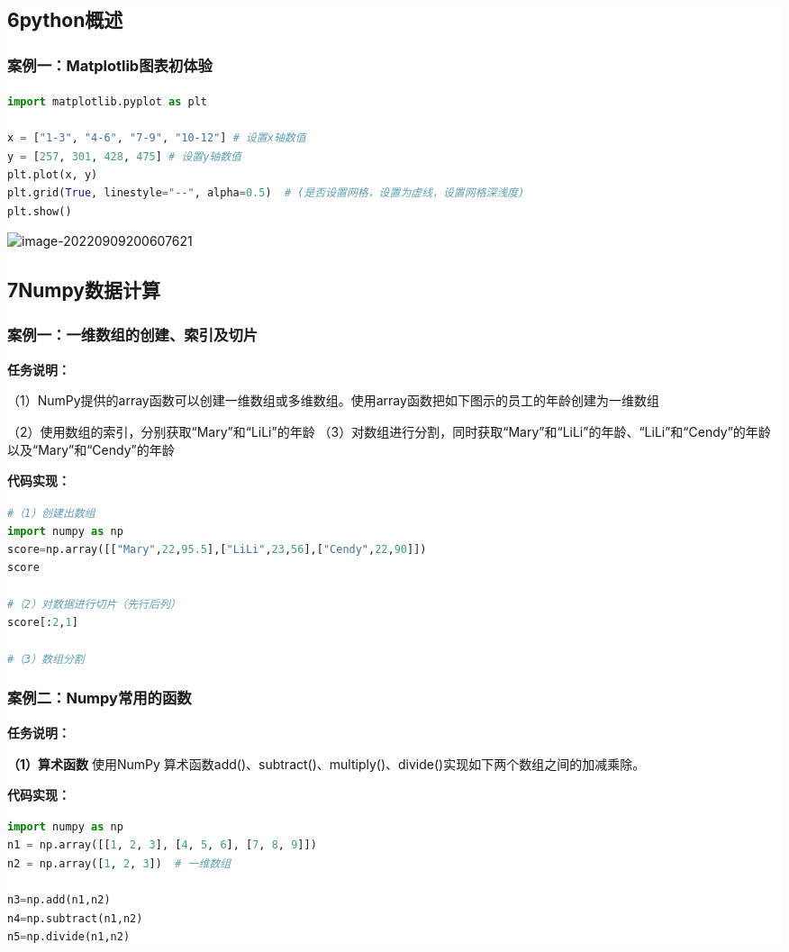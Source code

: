 

## 6python概述

### 案例一：Matplotlib图表初体验

```python
import matplotlib.pyplot as plt

x = ["1-3", "4-6", "7-9", "10-12"] # 设置x轴数值
y = [257, 301, 428, 475] # 设置y轴数值
plt.plot(x, y)
plt.grid(True, linestyle="--", alpha=0.5)  # (是否设置网格，设置为虚线，设置网格深浅度)
plt.show()

```

![image-20220909200607621](https://pic-1313413291.cos.ap-nanjing.myqcloud.com/image-20220909200607621.png)

## 7Numpy数据计算

### 案例一：一维数组的创建、索引及切片

**任务说明：**

（1）NumPy提供的array函数可以创建一维数组或多维数组。使用array函数把如下图示的员工的年龄创建为一维数组

（2）使用数组的索引，分别获取“Mary”和“LiLi”的年龄
（3）对数组进行分割，同时获取“Mary”和“LiLi”的年龄、“LiLi”和“Cendy”的年龄以及“Mary”和“Cendy”的年龄

**代码实现：**

```python
#（1）创建出数组
import numpy as np
score=np.array([["Mary",22,95.5],["LiLi",23,56],["Cendy",22,90]])
score

#（2）对数据进行切片（先行后列）
score[:2,1]

#（3）数组分割
```

### 案例二：Numpy常用的函数

**任务说明：**

**（1）算术函数**
使用NumPy 算术函数add()、subtract()、multiply()、divide()实现如下两个数组之间的加减乘除。

**代码实现：**

```python
import numpy as np
n1 = np.array([[1, 2, 3], [4, 5, 6], [7, 8, 9]])
n2 = np.array([1, 2, 3])  # 一维数组

n3=np.add(n1,n2)
n4=np.subtract(n1,n2)
n5=np.divide(n1,n2)
```
